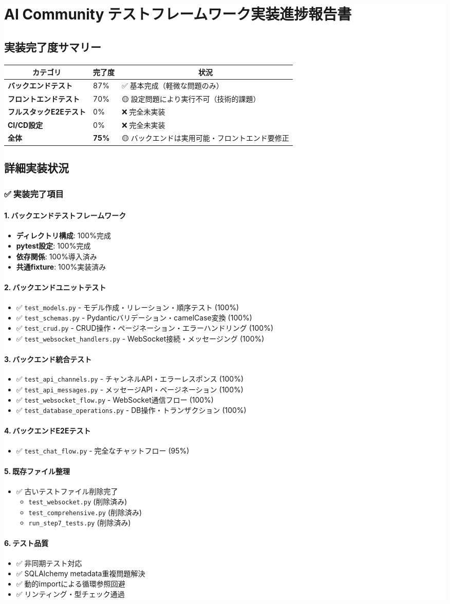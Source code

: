 # AI Community テストフレームワーク実装進捗報告書

## 実装完了度サマリー

| カテゴリ | 完了度 | 状況 |
|---------|--------|------|
| **バックエンドテスト** | 87% | ✅ 基本完成（軽微な問題のみ） |
| **フロントエンドテスト** | 70% | 🟡 設定問題により実行不可（技術的課題） |
| **フルスタックE2Eテスト** | 0% | ❌ 完全未実装 |
| **CI/CD設定** | 0% | ❌ 完全未実装 |
| **全体** | **75%** | 🟡 バックエンドは実用可能・フロントエンド要修正 |

## 詳細実装状況

### ✅ 実装完了項目

#### 1. バックエンドテストフレームワーク
- **ディレクトリ構成**: 100%完成
- **pytest設定**: 100%完成
- **依存関係**: 100%導入済み
- **共通fixture**: 100%実装済み

#### 2. バックエンドユニットテスト
- ✅ `test_models.py` - モデル作成・リレーション・順序テスト (100%)
- ✅ `test_schemas.py` - Pydanticバリデーション・camelCase変換 (100%)
- ✅ `test_crud.py` - CRUD操作・ページネーション・エラーハンドリング (100%)
- ✅ `test_websocket_handlers.py` - WebSocket接続・メッセージング (100%)

#### 3. バックエンド統合テスト
- ✅ `test_api_channels.py` - チャンネルAPI・エラーレスポンス (100%)
- ✅ `test_api_messages.py` - メッセージAPI・ページネーション (100%)
- ✅ `test_websocket_flow.py` - WebSocket通信フロー (100%)
- ✅ `test_database_operations.py` - DB操作・トランザクション (100%)

#### 4. バックエンドE2Eテスト
- ✅ `test_chat_flow.py` - 完全なチャットフロー (95%)

#### 5. 既存ファイル整理
- ✅ 古いテストファイル削除完了
  - `test_websocket.py` (削除済み)
  - `test_comprehensive.py` (削除済み)
  - `run_step7_tests.py` (削除済み)

#### 6. テスト品質
- ✅ 非同期テスト対応
- ✅ SQLAlchemy metadata重複問題解決
- ✅ 動的importによる循環参照回避
- ✅ リンティング・型チェック通過
